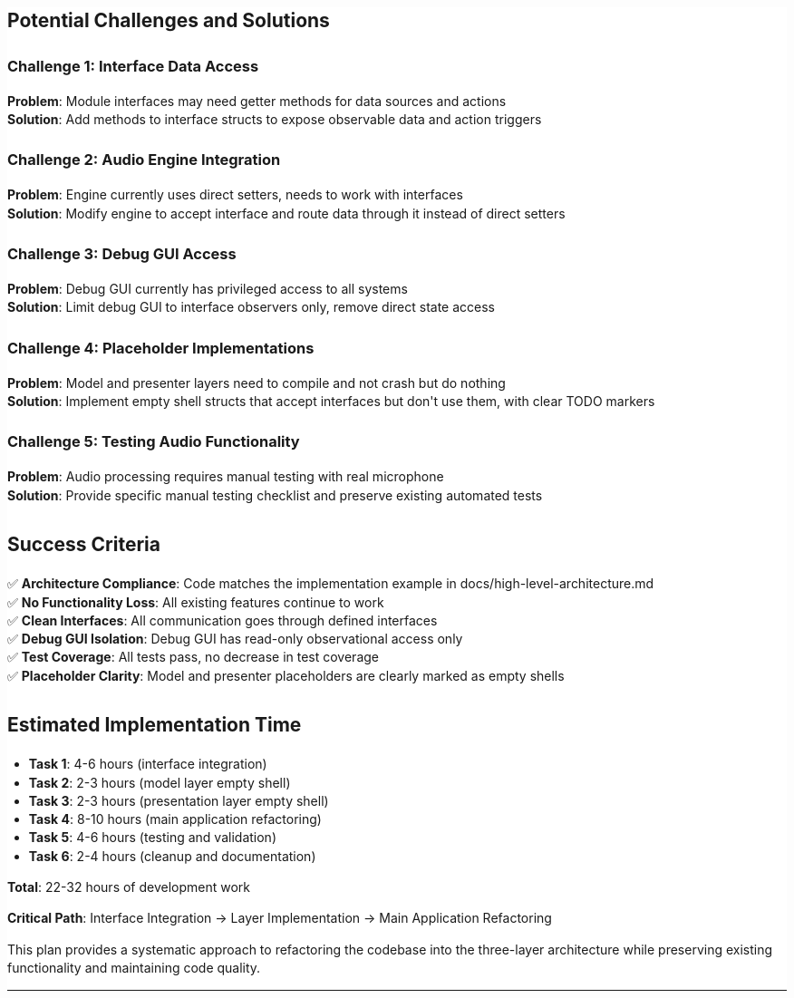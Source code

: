 ## Potential Challenges and Solutions

### Challenge 1: Interface Data Access
**Problem**: Module interfaces may need getter methods for data sources and actions  
**Solution**: Add methods to interface structs to expose observable data and action triggers

### Challenge 2: Audio Engine Integration
**Problem**: Engine currently uses direct setters, needs to work with interfaces  
**Solution**: Modify engine to accept interface and route data through it instead of direct setters

### Challenge 3: Debug GUI Access
**Problem**: Debug GUI currently has privileged access to all systems  
**Solution**: Limit debug GUI to interface observers only, remove direct state access

### Challenge 4: Placeholder Implementations
**Problem**: Model and presenter layers need to compile and not crash but do nothing  
**Solution**: Implement empty shell structs that accept interfaces but don't use them, with clear TODO markers

### Challenge 5: Testing Audio Functionality
**Problem**: Audio processing requires manual testing with real microphone  
**Solution**: Provide specific manual testing checklist and preserve existing automated tests

## Success Criteria

✅ **Architecture Compliance**: Code matches the implementation example in docs/high-level-architecture.md  
✅ **No Functionality Loss**: All existing features continue to work  
✅ **Clean Interfaces**: All communication goes through defined interfaces  
✅ **Debug GUI Isolation**: Debug GUI has read-only observational access only  
✅ **Test Coverage**: All tests pass, no decrease in test coverage  
✅ **Placeholder Clarity**: Model and presenter placeholders are clearly marked as empty shells

## Estimated Implementation Time

- **Task 1**: 4-6 hours (interface integration)
- **Task 2**: 2-3 hours (model layer empty shell)
- **Task 3**: 2-3 hours (presentation layer empty shell)
- **Task 4**: 8-10 hours (main application refactoring)
- **Task 5**: 4-6 hours (testing and validation)
- **Task 6**: 2-4 hours (cleanup and documentation)

**Total**: 22-32 hours of development work

**Critical Path**: Interface Integration → Layer Implementation → Main Application Refactoring

This plan provides a systematic approach to refactoring the codebase into the three-layer architecture while preserving existing functionality and maintaining code quality.

---
